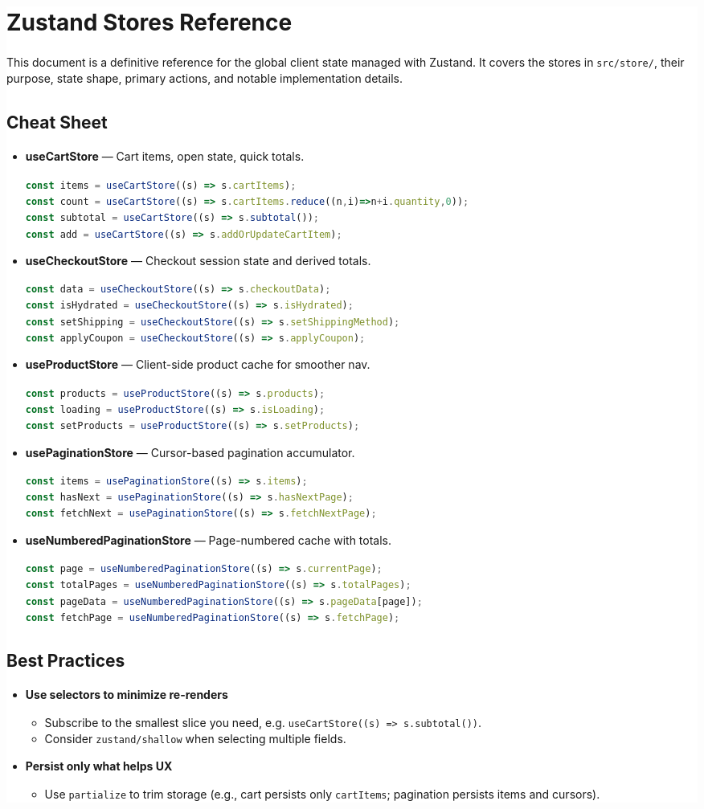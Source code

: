 # Zustand Stores Reference

This document is a definitive reference for the global client state managed with Zustand. It covers the stores in `src/store/`, their purpose, state shape, primary actions, and notable implementation details.

## Cheat Sheet

- __useCartStore__ — Cart items, open state, quick totals.
  ```ts
  const items = useCartStore((s) => s.cartItems);
  const count = useCartStore((s) => s.cartItems.reduce((n,i)=>n+i.quantity,0));
  const subtotal = useCartStore((s) => s.subtotal());
  const add = useCartStore((s) => s.addOrUpdateCartItem);
  ```

- __useCheckoutStore__ — Checkout session state and derived totals.
  ```ts
  const data = useCheckoutStore((s) => s.checkoutData);
  const isHydrated = useCheckoutStore((s) => s.isHydrated);
  const setShipping = useCheckoutStore((s) => s.setShippingMethod);
  const applyCoupon = useCheckoutStore((s) => s.applyCoupon);
  ```

- __useProductStore__ — Client-side product cache for smoother nav.
  ```ts
  const products = useProductStore((s) => s.products);
  const loading = useProductStore((s) => s.isLoading);
  const setProducts = useProductStore((s) => s.setProducts);
  ```

- __usePaginationStore__ — Cursor-based pagination accumulator.
  ```ts
  const items = usePaginationStore((s) => s.items);
  const hasNext = usePaginationStore((s) => s.hasNextPage);
  const fetchNext = usePaginationStore((s) => s.fetchNextPage);
  ```

- __useNumberedPaginationStore__ — Page-numbered cache with totals.
  ```ts
  const page = useNumberedPaginationStore((s) => s.currentPage);
  const totalPages = useNumberedPaginationStore((s) => s.totalPages);
  const pageData = useNumberedPaginationStore((s) => s.pageData[page]);
  const fetchPage = useNumberedPaginationStore((s) => s.fetchPage);
  ```

## Best Practices

- __Use selectors to minimize re-renders__
  - Subscribe to the smallest slice you need, e.g. `useCartStore((s) => s.subtotal())`.
  - Consider `zustand/shallow` when selecting multiple fields.

- __Persist only what helps UX__
  - Use `partialize` to trim storage (e.g., cart persists only `cartItems`; pagination persists items and cursors).
